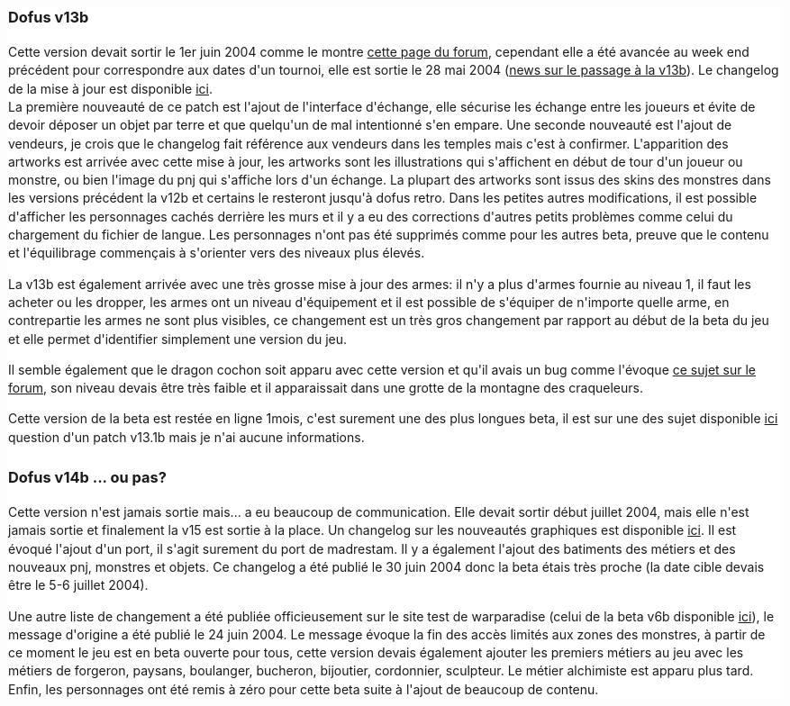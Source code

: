 
### Dofus v13b

Cette version devait sortir le 1er juin 2004 comme le montre [cette page du forum](https://web.archive.org/web/20040803100722/http://forum.dofus.com/CarnetBord/Graph), cependant elle a été avancée au week end précédent pour correspondre aux dates d'un tournoi, elle est sortie le 28 mai 2004 ([news sur le passage à la v13b](https://web.archive.org/web/20040701092125/http://dofus.com/?page=informations&rubrique=news&contenu=news_display&idnews=86)). Le changelog de la mise à jour est disponible [ici](https://web.archive.org/web/20040706115519/http://www.dofus.com/index.php?page=informations&rubrique=betatests&ssrubrique=beta13&contenu=beta13).  
La première nouveauté de ce patch est l'ajout de l'interface d'échange, elle sécurise les échange entre les joueurs et évite de devoir déposer un objet par terre et que quelqu'un de mal intentionné s'en empare. Une seconde nouveauté est l'ajout de vendeurs, je crois que le changelog fait référence aux vendeurs dans les temples mais c'est à confirmer. L'apparition des artworks est arrivée avec cette mise à jour, les artworks sont les illustrations qui s'affichent en début de tour d'un joueur ou monstre, ou bien l'image du pnj qui s'affiche lors d'un échange. La plupart des artworks sont issus des skins des monstres dans les versions précédent la v12b et certains le resteront jusqu'à dofus retro. Dans les petites autres modifications, il est possible d'afficher les personnages cachés derrière les murs et il y a eu des corrections d'autres petits problèmes comme celui du chargement du fichier de langue. Les personnages n'ont pas été supprimés comme pour les autres beta, preuve que le contenu et l'équilibrage commençais à s'orienter vers des niveaux plus élevés.

La v13b est également arrivée avec une très grosse mise à jour des armes: il n'y a plus d'armes fournie au niveau 1, il faut les acheter ou les dropper, les armes ont un niveau d'équipement et il est possible de s'équiper de n'importe quelle arme, en contrepartie les armes ne sont plus visibles, ce changement est un très gros changement par rapport au début de la beta du jeu et elle permet d'identifier simplement une version du jeu.

Il semble également que le dragon cochon soit apparu avec cette version et qu'il avais un bug comme l'évoque [ce sujet sur le forum](https://web.archive.org/web/20040701071818/http://forum.dofus.com:80/Autres/Divers/59402-LeCochonDragon), son niveau devais être très faible et il apparaissait dans une grotte de la montagne des craqueleurs. 

Cette version de la beta est restée en ligne 1mois, c'est surement une des plus longues beta, il est sur une des sujet disponible [ici](https://web.archive.org/web/20040803095952/http://forum.dofus.com/CarnetBord/Dev) question d'un patch v13.1b mais je n'ai aucune informations.

### Dofus v14b ... ou pas?

Cette version n'est jamais sortie mais... a eu beaucoup de communication. Elle devait sortir début juillet 2004, mais elle n'est jamais sortie et finalement la v15 est sortie à la place. Un changelog sur les nouveautés graphiques est disponible [ici](https://web.archive.org/web/20040803101443/http://forum.dofus.com:80/CarnetBord/Graph/74659-NouveautesGraphiquesDeLaV14). Il est évoqué l'ajout d'un port, il s'agit surement du port de madrestam. Il y a également l'ajout des batiments des métiers et des nouveaux pnj, monstres et objets. Ce changelog a été publié le 30 juin 2004 donc la beta étais très proche (la date cible devais être le 5-6 juillet 2004).

Une autre liste de changement a été publiée officieusement sur le site test de warparadise (celui de la beta v6b disponible [ici](https://web.archive.org/web/20040706223930/http://www.warparadise.com/wpr/rpg/?p=123&id=40)), le message d'origine a été publié le 24 juin 2004. Le message évoque la fin des accès limités aux zones des monstres, à partir de ce moment le jeu est en beta ouverte pour tous, cette version devais également ajouter les premiers métiers au jeu avec les métiers de forgeron, paysans, boulanger, bucheron, bijoutier, cordonnier, sculpteur. Le métier alchimiste est apparu plus tard. Enfin, les personnages ont été remis à zéro pour cette beta suite à l'ajout de beaucoup de contenu.
